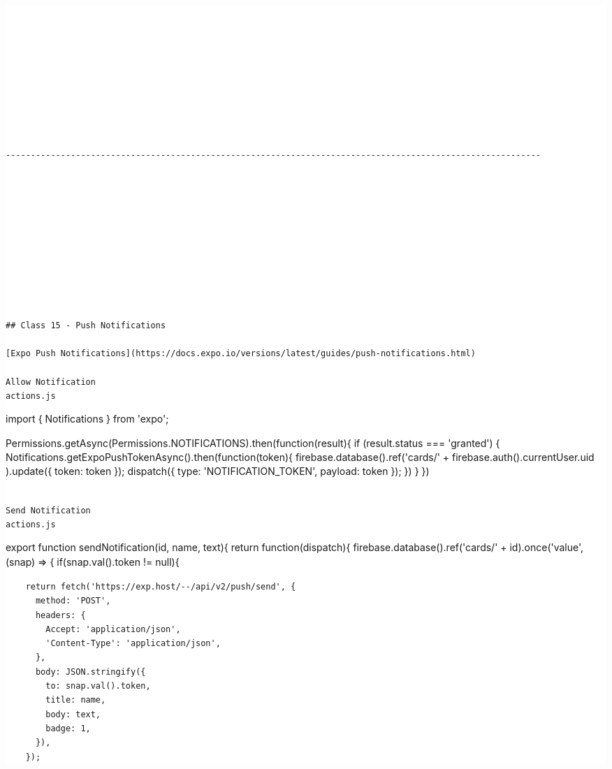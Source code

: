 ```










-----------------------------------------------------------------------------------------------------------











## Class 15 - Push Notifications

[Expo Push Notifications](https://docs.expo.io/versions/latest/guides/push-notifications.html)

Allow Notification
actions.js
```
import { Notifications } from 'expo';

Permissions.getAsync(Permissions.NOTIFICATIONS).then(function(result){
  if (result.status === 'granted') {
    Notifications.getExpoPushTokenAsync().then(function(token){
      firebase.database().ref('cards/' + firebase.auth().currentUser.uid ).update({ token: token });
      dispatch({ type: 'NOTIFICATION_TOKEN', payload: token });
    })
  }
})
```

Send Notification
actions.js
```
export function sendNotification(id, name, text){
  return function(dispatch){
    firebase.database().ref('cards/' + id).once('value', (snap) => {
      if(snap.val().token != null){

        return fetch('https://exp.host/--/api/v2/push/send', {
          method: 'POST',
          headers: {
            Accept: 'application/json',
            'Content-Type': 'application/json',
          },
          body: JSON.stringify({
            to: snap.val().token,
            title: name,
            body: text,
            badge: 1,
          }),
        });
